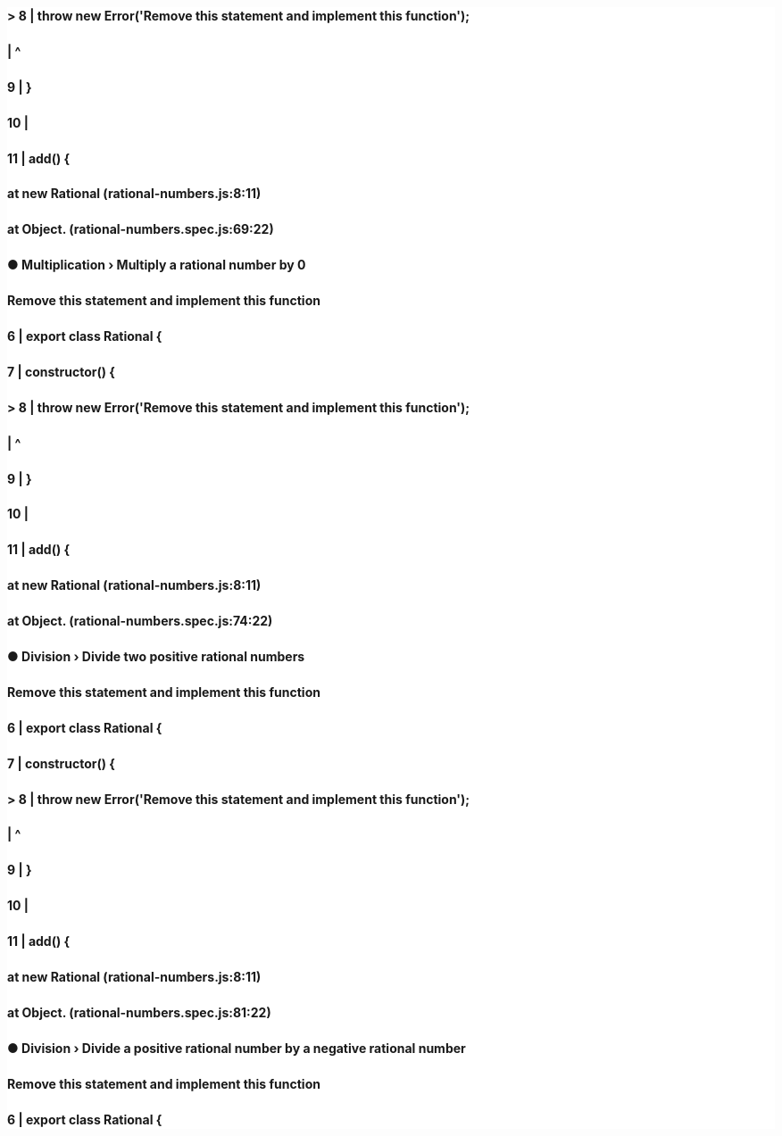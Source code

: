####     >  8 |     throw new Error('Remove this statement and implement this function');  
####          |           ^  
####        9 |   }  
####       10 |  
####       11 |   add() {  
####   
####       at new Rational (rational-numbers.js:8:11)  
####       at Object.<anonymous> (rational-numbers.spec.js:69:22)  
####   
####   ● Multiplication › Multiply a rational number by 0  
####   
####     Remove this statement and implement this function  
####   
####        6 | export class Rational {  
####        7 |   constructor() {  
####     >  8 |     throw new Error('Remove this statement and implement this function');  
####          |           ^  
####        9 |   }  
####       10 |  
####       11 |   add() {  
####   
####       at new Rational (rational-numbers.js:8:11)  
####       at Object.<anonymous> (rational-numbers.spec.js:74:22)  
####   
####   ● Division › Divide two positive rational numbers  
####   
####     Remove this statement and implement this function  
####   
####        6 | export class Rational {  
####        7 |   constructor() {  
####     >  8 |     throw new Error('Remove this statement and implement this function');  
####          |           ^  
####        9 |   }  
####       10 |  
####       11 |   add() {  
####   
####       at new Rational (rational-numbers.js:8:11)  
####       at Object.<anonymous> (rational-numbers.spec.js:81:22)  
####   
####   ● Division › Divide a positive rational number by a negative rational number  
####   
####     Remove this statement and implement this function  
####   
####        6 | export class Rational {  
